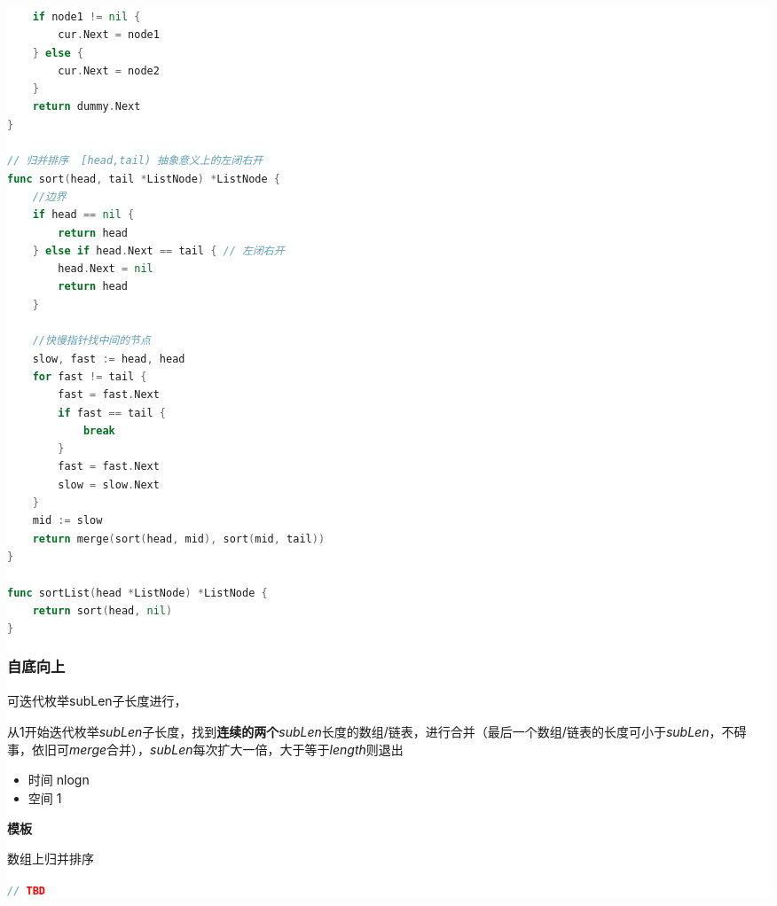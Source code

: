 ```go
	if node1 != nil {
		cur.Next = node1
	} else {
		cur.Next = node2
	}
	return dummy.Next
}

// 归并排序  [head,tail) 抽象意义上的左闭右开
func sort(head, tail *ListNode) *ListNode {
	//边界
	if head == nil {
		return head
	} else if head.Next == tail { // 左闭右开
		head.Next = nil
		return head
	}

	//快慢指针找中间的节点
	slow, fast := head, head
	for fast != tail {
		fast = fast.Next
		if fast == tail {
			break
		}
		fast = fast.Next
		slow = slow.Next
	}
	mid := slow
	return merge(sort(head, mid), sort(mid, tail))
}

func sortList(head *ListNode) *ListNode {
	return sort(head, nil)
}
```

### 自底向上

可迭代枚举subLen子长度进行，

从$1$开始迭代枚举$subLen$子长度，找到**连续的两个**$subLen$长度的数组/链表，进行合并（最后一个数组/链表的长度可小于$subLen$，不碍事，依旧可$merge$合并），$subLen$每次扩大一倍，大于等于$length$则退出

- 时间 nlogn
- 空间 1

**模板**

数组上归并排序

```go
// TBD
```
